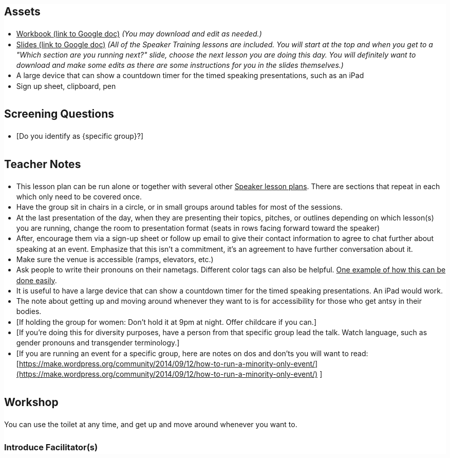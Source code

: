 ## Assets

* [Workbook (link to Google doc)](https://drive.google.com/open?id=1SINx2PxKA1fiHOXSf_c_BVTFXRxoajFA) _(You may download and edit as needed.)_
* [Slides (link to Google doc)](https://drive.google.com/open?id=1I-BlIHsvP_zJgc6AAIOBt0xUgtUUI7Q3X_VnUSNoxH4) _(All of the Speaker Training lessons are included. You will start at the top and when you get to a "Which section are you running next?" slide, choose the next lesson you are doing this day. You will definitely want to download and make some edits as there are some instructions for you in the slides themselves.)_
* A large device that can show a countdown timer for the timed speaking presentations, such as an iPad
* Sign up sheet, clipboard, pen

## Screening Questions

* [Do you identify as {specific group}?]

## Teacher Notes

* This lesson plan can be run alone or together with several other [Speaker lesson plans](https://make.wordpress.org/training/handbook/speaker-training/). There are sections that repeat in each which only need to be covered once.
* Have the group sit in chairs in a circle, or in small groups around tables for most of the sessions.
* At the last presentation of the day, when they are presenting their topics, pitches, or outlines depending on which lesson(s) you are running, change the room to presentation format (seats in rows facing forward toward the speaker)
* After, encourage them via a sign-up sheet or follow up email to give their contact information to agree to chat further about speaking at an event. Emphasize that this isn’t a commitment, it’s an agreement to have further conversation about it.
* Make sure the venue is accessible (ramps, elevators, etc.)
* Ask people to write their pronouns on their nametags. Different color tags can also be helpful. [One example of how this can be done easily](https://twitter.com/jillbinder/status/967601640365703168).
* It is useful to have a large device that can show a countdown timer for the timed speaking presentations. An iPad would work.
* The note about getting up and moving around whenever they want to is for accessibility for those who get antsy in their bodies.
* [If holding the group for women: Don’t hold it at 9pm at night. Offer childcare if you can.]
* [If you’re doing this for diversity purposes, have a person from that specific group lead the talk. Watch language, such as gender pronouns and transgender terminology.]
* [If you are running an event for a specific group, here are notes on dos and don’ts you will want to read: [https://make.wordpress.org/community/2014/09/12/how-to-run-a-minority-only-event/](https://make.wordpress.org/community/2014/09/12/how-to-run-a-minority-only-event/) ]

## Workshop

You can use the toilet at any time, and get up and move around whenever you want to.

### Introduce Facilitator(s)
